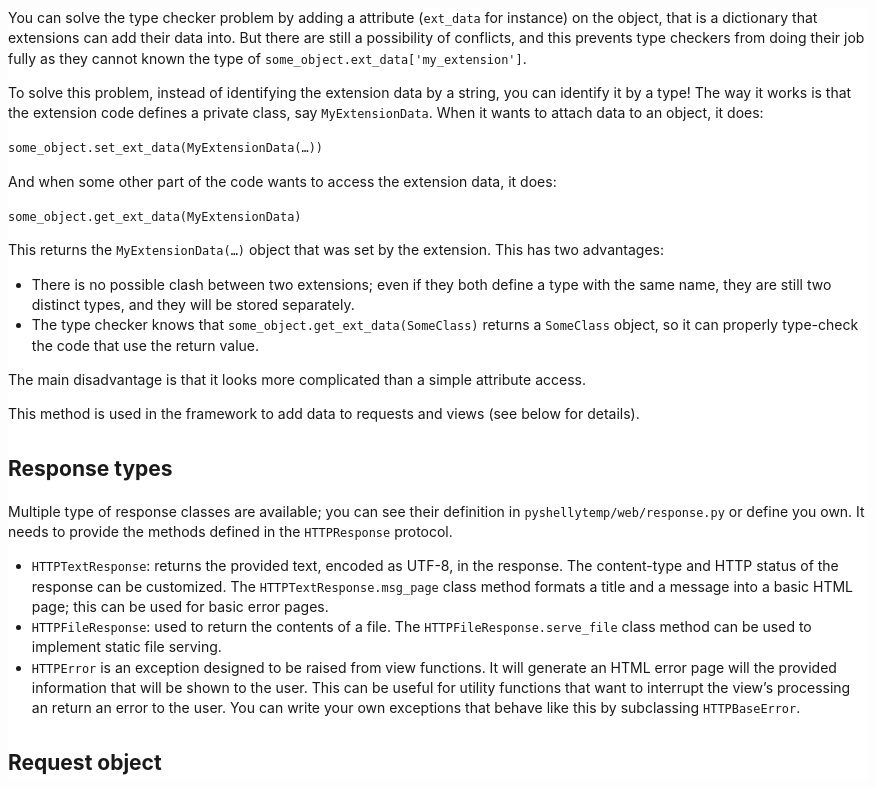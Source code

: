 You can solve the type checker problem by adding a attribute (`ext_data` for
instance) on the object, that is a dictionary that extensions can add their data
into. But there are still a possibility of conflicts, and this prevents type
checkers from doing their job fully as they cannot known the type of
`some_object.ext_data['my_extension']`.

To solve this problem, instead of identifying the extension data by a string,
you can identify it by a type! The way it works is that the extension code
defines a private class, say `MyExtensionData`. When it wants to attach data
to an object, it does:
```
some_object.set_ext_data(MyExtensionData(…))
```

And when some other part of the code wants to access the extension data, it
does:
```
some_object.get_ext_data(MyExtensionData)
```

This returns the `MyExtensionData(…)` object that was set by the extension. This
has two advantages:
- There is no possible clash between two extensions; even if they both define a
  type with the same name, they are still two distinct types, and they will be
  stored separately.
- The type checker knows that `some_object.get_ext_data(SomeClass)` returns a
  `SomeClass` object, so it can properly type-check the code that use the return
  value.

The main disadvantage is that it looks more complicated than a simple attribute
access.

This method is used in the framework to add data to requests and views (see
below for details).

Response types
--------------

Multiple type of response classes are available; you can see their definition
in `pyshellytemp/web/response.py` or define you own. It needs to provide the
methods defined in the `HTTPResponse` protocol.

- `HTTPTextResponse`: returns the provided text, encoded as UTF-8, in the
  response. The content-type and HTTP status of the response can be customized.
  The `HTTPTextResponse.msg_page` class method formats a title and a message
  into a basic HTML page; this can be used for basic error pages.
- `HTTPFileResponse`: used to return the contents of a file. The
  `HTTPFileResponse.serve_file` class method can be used to implement static
  file serving.
- `HTTPError` is an exception designed to be raised from view functions. It will
  generate an HTML error page will the provided information that will be shown
  to the user. This can be useful for utility functions that want to interrupt
  the view’s processing an return an error to the user. You can write your own
  exceptions that behave like this by subclassing `HTTPBaseError`.

Request object
--------------
